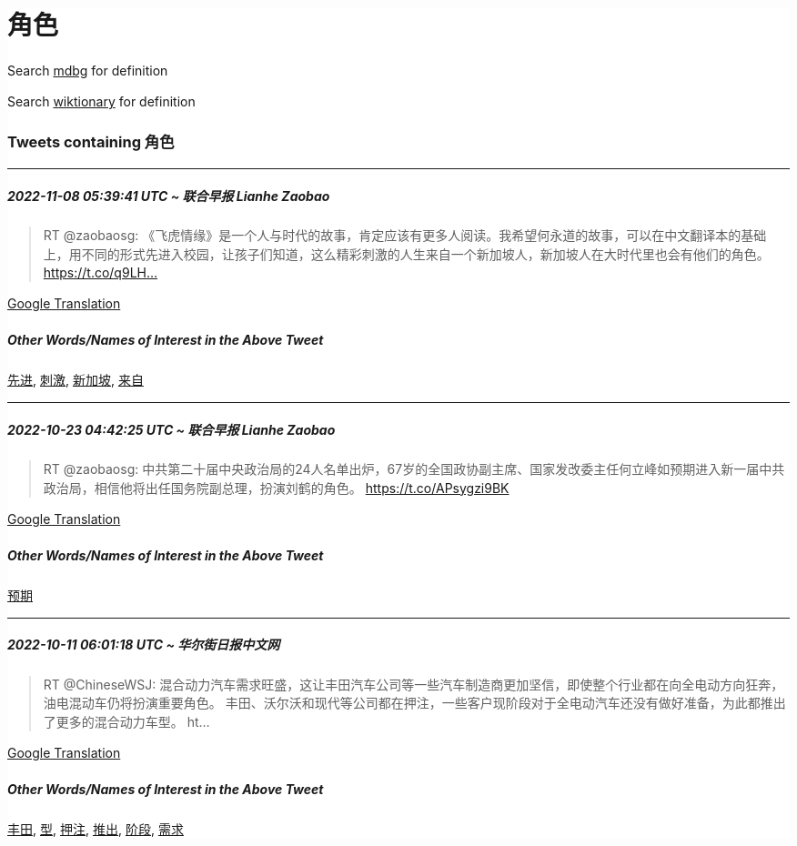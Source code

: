 # 角色

Search [mdbg](https://www.mdbg.net/chinese/dictionary?page=worddict&wdrst=0&wdqb=角色) for definition

Search [wiktionary](https://en.wiktionary.org/wiki/角色) for definition

### Tweets containing 角色

___
##### 2022-11-08 05:39:41 UTC ~ 联合早报 Lianhe Zaobao
> RT @zaobaosg: 《飞虎情缘》是一个人与时代的故事，肯定应该有更多人阅读。我希望何永道的故事，可以在中文翻译本的基础上，用不同的形式先进入校园，让孩子们知道，这么精彩刺激的人生来自一个新加坡人，新加坡人在大时代里也会有他们的角色。 https://t.co/q9LH…

[Google Translation](https://translate.google.com/?hi=en&tab=TT&sl=zh-CN&tl=en&op=translate&text=RT+%40zaobaosg%3A+%E3%80%8A%E9%A3%9E%E8%99%8E%E6%83%85%E7%BC%98%E3%80%8B%E6%98%AF%E4%B8%80%E4%B8%AA%E4%BA%BA%E4%B8%8E%E6%97%B6%E4%BB%A3%E7%9A%84%E6%95%85%E4%BA%8B%EF%BC%8C%E8%82%AF%E5%AE%9A%E5%BA%94%E8%AF%A5%E6%9C%89%E6%9B%B4%E5%A4%9A%E4%BA%BA%E9%98%85%E8%AF%BB%E3%80%82%E6%88%91%E5%B8%8C%E6%9C%9B%E4%BD%95%E6%B0%B8%E9%81%93%E7%9A%84%E6%95%85%E4%BA%8B%EF%BC%8C%E5%8F%AF%E4%BB%A5%E5%9C%A8%E4%B8%AD%E6%96%87%E7%BF%BB%E8%AF%91%E6%9C%AC%E7%9A%84%E5%9F%BA%E7%A1%80%E4%B8%8A%EF%BC%8C%E7%94%A8%E4%B8%8D%E5%90%8C%E7%9A%84%E5%BD%A2%E5%BC%8F%E5%85%88%E8%BF%9B%E5%85%A5%E6%A0%A1%E5%9B%AD%EF%BC%8C%E8%AE%A9%E5%AD%A9%E5%AD%90%E4%BB%AC%E7%9F%A5%E9%81%93%EF%BC%8C%E8%BF%99%E4%B9%88%E7%B2%BE%E5%BD%A9%E5%88%BA%E6%BF%80%E7%9A%84%E4%BA%BA%E7%94%9F%E6%9D%A5%E8%87%AA%E4%B8%80%E4%B8%AA%E6%96%B0%E5%8A%A0%E5%9D%A1%E4%BA%BA%EF%BC%8C%E6%96%B0%E5%8A%A0%E5%9D%A1%E4%BA%BA%E5%9C%A8%E5%A4%A7%E6%97%B6%E4%BB%A3%E9%87%8C%E4%B9%9F%E4%BC%9A%E6%9C%89%E4%BB%96%E4%BB%AC%E7%9A%84%E8%A7%92%E8%89%B2%E3%80%82+https%3A%2F%2Ft.co%2Fq9LH%E2%80%A6)
##### Other Words/Names of Interest in the Above Tweet
[先进](先进.md), [刺激](刺激.md), [新加坡](新加坡.md), [来自](来自.md)
___
##### 2022-10-23 04:42:25 UTC ~ 联合早报 Lianhe Zaobao
> RT @zaobaosg: 中共第二十届中央政治局的24人名单出炉，67岁的全国政协副主席、国家发改委主任何立峰如预期进入新一届中共政治局，相信他将出任国务院副总理，扮演刘鹤的角色。 https://t.co/APsygzi9BK

[Google Translation](https://translate.google.com/?hi=en&tab=TT&sl=zh-CN&tl=en&op=translate&text=RT+%40zaobaosg%3A+%E4%B8%AD%E5%85%B1%E7%AC%AC%E4%BA%8C%E5%8D%81%E5%B1%8A%E4%B8%AD%E5%A4%AE%E6%94%BF%E6%B2%BB%E5%B1%80%E7%9A%8424%E4%BA%BA%E5%90%8D%E5%8D%95%E5%87%BA%E7%82%89%EF%BC%8C67%E5%B2%81%E7%9A%84%E5%85%A8%E5%9B%BD%E6%94%BF%E5%8D%8F%E5%89%AF%E4%B8%BB%E5%B8%AD%E3%80%81%E5%9B%BD%E5%AE%B6%E5%8F%91%E6%94%B9%E5%A7%94%E4%B8%BB%E4%BB%BB%E4%BD%95%E7%AB%8B%E5%B3%B0%E5%A6%82%E9%A2%84%E6%9C%9F%E8%BF%9B%E5%85%A5%E6%96%B0%E4%B8%80%E5%B1%8A%E4%B8%AD%E5%85%B1%E6%94%BF%E6%B2%BB%E5%B1%80%EF%BC%8C%E7%9B%B8%E4%BF%A1%E4%BB%96%E5%B0%86%E5%87%BA%E4%BB%BB%E5%9B%BD%E5%8A%A1%E9%99%A2%E5%89%AF%E6%80%BB%E7%90%86%EF%BC%8C%E6%89%AE%E6%BC%94%E5%88%98%E9%B9%A4%E7%9A%84%E8%A7%92%E8%89%B2%E3%80%82+https%3A%2F%2Ft.co%2FAPsygzi9BK)
##### Other Words/Names of Interest in the Above Tweet
[预期](预期.md)
___
##### 2022-10-11 06:01:18 UTC ~ 华尔街日报中文网
> RT @ChineseWSJ: 混合动力汽车需求旺盛，这让丰田汽车公司等一些汽车制造商更加坚信，即使整个行业都在向全电动方向狂奔，油电混动车仍将扮演重要角色。 丰田、沃尔沃和现代等公司都在押注，一些客户现阶段对于全电动汽车还没有做好准备，为此都推出了更多的混合动力车型。 ht…

[Google Translation](https://translate.google.com/?hi=en&tab=TT&sl=zh-CN&tl=en&op=translate&text=RT+%40ChineseWSJ%3A+%E6%B7%B7%E5%90%88%E5%8A%A8%E5%8A%9B%E6%B1%BD%E8%BD%A6%E9%9C%80%E6%B1%82%E6%97%BA%E7%9B%9B%EF%BC%8C%E8%BF%99%E8%AE%A9%E4%B8%B0%E7%94%B0%E6%B1%BD%E8%BD%A6%E5%85%AC%E5%8F%B8%E7%AD%89%E4%B8%80%E4%BA%9B%E6%B1%BD%E8%BD%A6%E5%88%B6%E9%80%A0%E5%95%86%E6%9B%B4%E5%8A%A0%E5%9D%9A%E4%BF%A1%EF%BC%8C%E5%8D%B3%E4%BD%BF%E6%95%B4%E4%B8%AA%E8%A1%8C%E4%B8%9A%E9%83%BD%E5%9C%A8%E5%90%91%E5%85%A8%E7%94%B5%E5%8A%A8%E6%96%B9%E5%90%91%E7%8B%82%E5%A5%94%EF%BC%8C%E6%B2%B9%E7%94%B5%E6%B7%B7%E5%8A%A8%E8%BD%A6%E4%BB%8D%E5%B0%86%E6%89%AE%E6%BC%94%E9%87%8D%E8%A6%81%E8%A7%92%E8%89%B2%E3%80%82+%E4%B8%B0%E7%94%B0%E3%80%81%E6%B2%83%E5%B0%94%E6%B2%83%E5%92%8C%E7%8E%B0%E4%BB%A3%E7%AD%89%E5%85%AC%E5%8F%B8%E9%83%BD%E5%9C%A8%E6%8A%BC%E6%B3%A8%EF%BC%8C%E4%B8%80%E4%BA%9B%E5%AE%A2%E6%88%B7%E7%8E%B0%E9%98%B6%E6%AE%B5%E5%AF%B9%E4%BA%8E%E5%85%A8%E7%94%B5%E5%8A%A8%E6%B1%BD%E8%BD%A6%E8%BF%98%E6%B2%A1%E6%9C%89%E5%81%9A%E5%A5%BD%E5%87%86%E5%A4%87%EF%BC%8C%E4%B8%BA%E6%AD%A4%E9%83%BD%E6%8E%A8%E5%87%BA%E4%BA%86%E6%9B%B4%E5%A4%9A%E7%9A%84%E6%B7%B7%E5%90%88%E5%8A%A8%E5%8A%9B%E8%BD%A6%E5%9E%8B%E3%80%82+ht%E2%80%A6)
##### Other Words/Names of Interest in the Above Tweet
[丰田](丰田.md), [型](型.md), [押注](押注.md), [推出](推出.md), [阶段](阶段.md), [需求](需求.md)